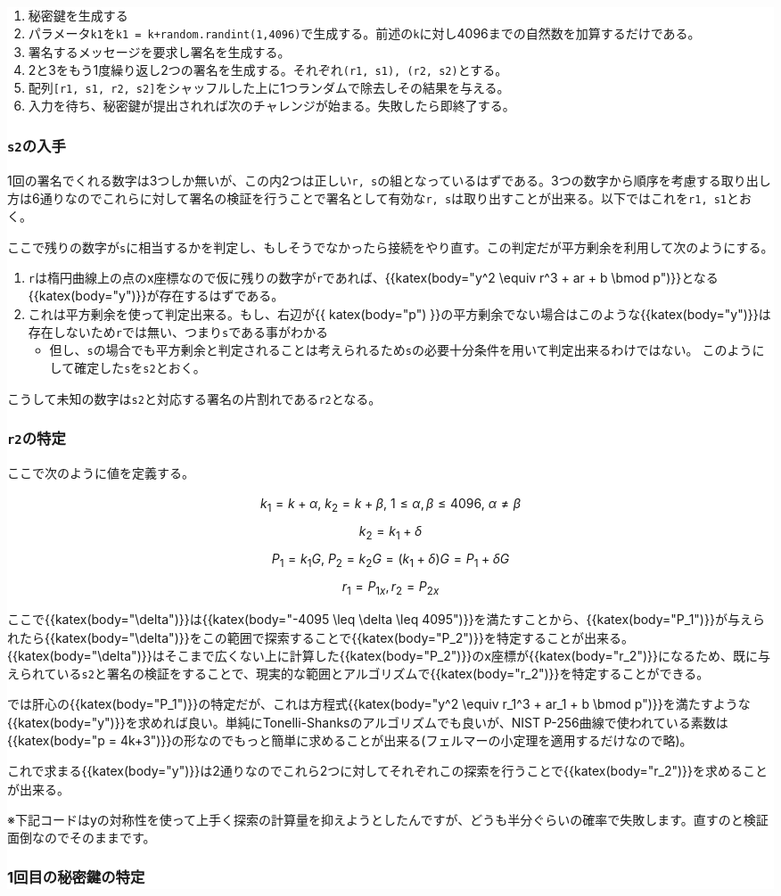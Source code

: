 1. 秘密鍵を生成する
2. パラメータ`k1`を`k1 = k+random.randint(1,4096)`で生成する。前述の`k`に対し4096までの自然数を加算するだけである。
3. 署名するメッセージを要求し署名を生成する。
4. 2と3をもう1度繰り返し2つの署名を生成する。それぞれ`(r1, s1), (r2, s2)`とする。
5. 配列`[r1, s1, r2, s2]`をシャッフルした上に1つランダムで除去しその結果を与える。
6. 入力を待ち、秘密鍵が提出されれば次のチャレンジが始まる。失敗したら即終了する。

### `s2`の入手

1回の署名でくれる数字は3つしか無いが、この内2つは正しい`r, s`の組となっているはずである。3つの数字から順序を考慮する取り出し方は6通りなのでこれらに対して署名の検証を行うことで署名として有効な`r, s`は取り出すことが出来る。以下ではこれを`r1, s1`とおく。

ここで残りの数字が`s`に相当するかを判定し、もしそうでなかったら接続をやり直す。この判定だが平方剰余を利用して次のようにする。

1. `r`は楕円曲線上の点のx座標なので仮に残りの数字が`r`であれば、{{katex(body="y^2 \equiv r^3 + ar + b \bmod p")}}となる{{katex(body="y")}}が存在するはずである。
2. これは平方剰余を使って判定出来る。もし、右辺が{{ katex(body="p") }}の平方剰余でない場合はこのような{{katex(body="y")}}は存在しないため`r`では無い、つまり`s`である事がわかる
    - 但し、`s`の場合でも平方剰余と判定されることは考えられるため`s`の必要十分条件を用いて判定出来るわけではない。
このようにして確定した`s`を`s2`とおく。

こうして未知の数字は`s2`と対応する署名の片割れである`r2`となる。

### `r2`の特定

ここで次のように値を定義する。

$$
k_1 = k + \alpha, \ k_2 = k + \beta, \ 1 \leq \alpha, \beta \leq 4096, \ \alpha \neq \beta
$$
$$
k_2 = k_1 + \delta
$$
$$
P_1 = k_1G, \ P_2 = k_2G = (k_1 + \delta)G = P_1 + \delta G
$$
$$
r_1 = {P_1}_x, r_2 = {P_2}_x
$$

ここで{{katex(body="\delta")}}は{{katex(body="-4095 \leq \delta \leq 4095")}}を満たすことから、{{katex(body="P_1")}}が与えられたら{{katex(body="\delta")}}をこの範囲で探索することで{{katex(body="P_2")}}を特定することが出来る。{{katex(body="\delta")}}はそこまで広くない上に計算した{{katex(body="P_2")}}のx座標が{{katex(body="r_2")}}になるため、既に与えられている`s2`と署名の検証をすることで、現実的な範囲とアルゴリズムで{{katex(body="r_2")}}を特定することができる。

では肝心の{{katex(body="P_1")}}の特定だが、これは方程式{{katex(body="y^2 \equiv r_1^3 + ar_1 + b \bmod p")}}を満たすような{{katex(body="y")}}を求めれば良い。単純にTonelli-Shanksのアルゴリズムでも良いが、NIST P-256曲線で使われている素数は{{katex(body="p = 4k+3")}}の形なのでもっと簡単に求めることが出来る(フェルマーの小定理を適用するだけなので略)。

これで求まる{{katex(body="y")}}は2通りなのでこれら2つに対してそれぞれこの探索を行うことで{{katex(body="r_2")}}を求めることが出来る。

※下記コードはyの対称性を使って上手く探索の計算量を抑えようとしたんですが、どうも半分ぐらいの確率で失敗します。直すのと検証面倒なのでそのままです。

### 1回目の秘密鍵の特定
